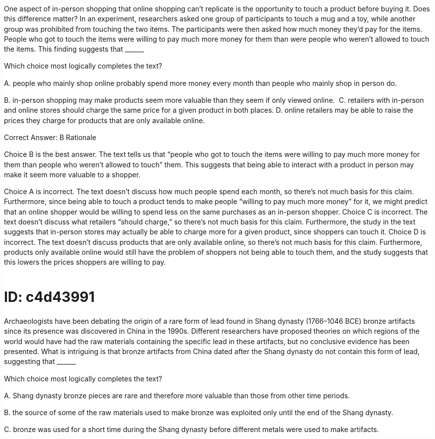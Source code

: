One aspect of in-person shopping that online shopping can’t replicate is the opportunity to touch a product before buying it. Does this difference matter? In an experiment, researchers asked one group of participants to touch a mug and a toy, while another group was prohibited from touching the two items. The participants were then asked how much money they’d pay for the items. People who got to touch the items were willing to pay much more money for them than were people who weren’t allowed to touch the items. This finding suggests that ______  

Which choice most logically completes the text?  

A. people who mainly shop online probably spend more money every month than people who mainly shop in person do.  

B. in-person shopping may make products seem more valuable than they seem if only viewed online.  C. retailers with in-person and online stores should charge the same price for a given product in both places. D. online retailers may be able to raise the prices they charge for products that are only available online.  


Correct Answer: B Rationale  

Choice B is the best answer. The text tells us that “people who got to touch the items were willing to pay much more money for them than people who weren’t allowed to touch” them. This suggests that being able to interact with a product in person may make it seem more valuable to a shopper.  

Choice A is incorrect. The text doesn’t discuss how much people spend each month, so there’s not much basis for this claim. Furthermore, since being able to touch a product tends to make people “willing to pay much more money” for it, we might predict that an online shopper would be willing to spend less on the same purchases as an in-person shopper. Choice C is incorrect. The text doesn’t discuss what retailers “should charge,” so there’s not much basis for this claim. Furthermore, the study in the text suggests that in-person stores may actually be able to charge more for a given product, since shoppers can touch it. Choice D is incorrect. The text doesn’t discuss products that are only available online, so there’s not much basis for this claim. Furthermore, products only available online would still have the problem of shoppers not being able to touch them, and the study suggests that this lowers the prices shoppers are willing to pay.  


# ID: c4d43991  

Archaeologists have been debating the origin of a rare form of lead found in Shang dynasty (1766–1046 BCE) bronze artifacts since its presence was discovered in China in the 1990s. Different researchers have proposed theories on which regions of the world would have had the raw materials containing the specific lead in these artifacts, but no conclusive evidence has been presented. What is intriguing is that bronze artifacts from China dated after the Shang dynasty do not contain this form of lead, suggesting that ______  

Which choice most logically completes the text?  

A. Shang dynasty bronze pieces are rare and therefore more valuable than those from other time periods.  

B. the source of some of the raw materials used to make bronze was exploited only until the end of the Shang dynasty.  

C. bronze was used for a short time during the Shang dynasty before different metals were used to make artifacts.  
